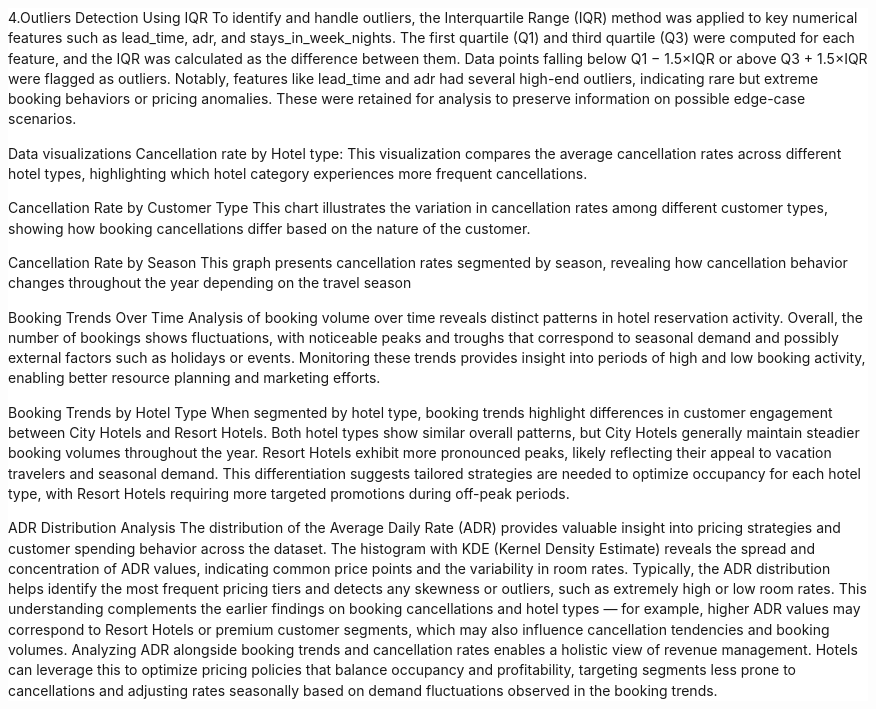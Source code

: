 4.Outliers Detection Using IQR
To identify and handle outliers, the Interquartile Range (IQR) method was applied to key numerical features such as lead_time, adr, and stays_in_week_nights. The first quartile (Q1) and third quartile (Q3) were computed for each feature, and the IQR was calculated as the difference between them.
Data points falling below Q1 − 1.5×IQR or above Q3 + 1.5×IQR were flagged as outliers. Notably, features like lead_time and adr had several high-end outliers, indicating rare but extreme booking behaviors or pricing anomalies. These were retained for analysis to preserve information on possible edge-case scenarios.

Data visualizations
Cancellation rate by Hotel type:
This visualization compares the average cancellation rates across different hotel types, highlighting which hotel category experiences more frequent cancellations.
 

Cancellation  Rate by Customer Type
	This chart illustrates the variation in cancellation rates among different customer types, showing how booking cancellations differ based on the nature of the customer.
 
Cancellation Rate by Season
This graph presents cancellation rates segmented by season, revealing how cancellation behavior changes throughout the year depending on the travel season
 

Booking Trends Over Time
Analysis of booking volume over time reveals distinct patterns in hotel reservation activity. Overall, the number of bookings shows fluctuations, with noticeable peaks and troughs that correspond to seasonal demand and possibly external factors such as holidays or events. Monitoring these trends provides insight into periods of high and low booking activity, enabling better resource planning and marketing efforts.
 
Booking Trends by Hotel Type
When segmented by hotel type, booking trends highlight differences in customer engagement between City Hotels and Resort Hotels. Both hotel types show similar overall patterns, but City Hotels generally maintain steadier booking volumes throughout the year. Resort Hotels exhibit more pronounced peaks, likely reflecting their appeal to vacation travelers and seasonal demand. This differentiation suggests tailored strategies are needed to optimize occupancy for each hotel type, with Resort Hotels requiring more targeted promotions during off-peak periods.
 

ADR Distribution Analysis
The distribution of the Average Daily Rate (ADR) provides valuable insight into pricing strategies and customer spending behavior across the dataset. The histogram with KDE (Kernel Density Estimate) reveals the spread and concentration of ADR values, indicating common price points and the variability in room rates.
Typically, the ADR distribution helps identify the most frequent pricing tiers and detects any skewness or outliers, such as extremely high or low room rates. This understanding complements the earlier findings on booking cancellations and hotel types — for example, higher ADR values may correspond to Resort Hotels or premium customer segments, which may also influence cancellation tendencies and booking volumes.
Analyzing ADR alongside booking trends and cancellation rates enables a holistic view of revenue management. Hotels can leverage this to optimize pricing policies that balance occupancy and profitability, targeting segments less prone to cancellations and adjusting rates seasonally based on demand fluctuations observed in the booking trends.
 
